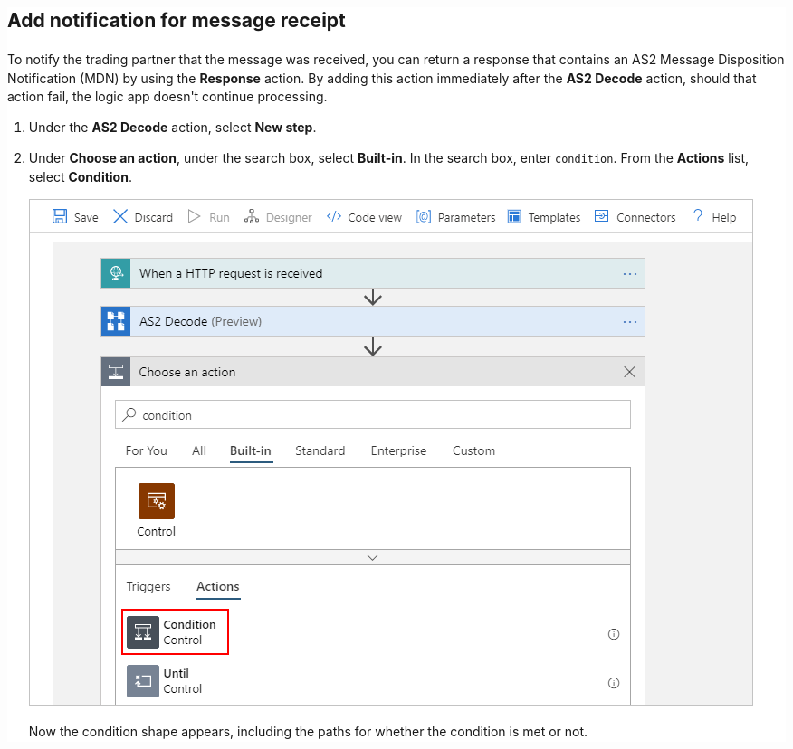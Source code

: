 ## Add notification for message receipt

To notify the trading partner that the message was received, you can return a response that contains an AS2 Message Disposition Notification (MDN) by using the **Response** action. By adding this action immediately after the **AS2 Decode** action, should that action fail, the logic app doesn't continue processing.

1. Under the **AS2 Decode** action, select **New step**.

1. Under **Choose an action**, under the search box, select **Built-in**. In the search box, enter `condition`. From the **Actions** list, select **Condition**.

   ![Add the "Condition" action](./media/logic-apps-enterprise-integration-b2b/add-condition-action.png)

   Now the condition shape appears, including the paths for whether the condition is met or not.
